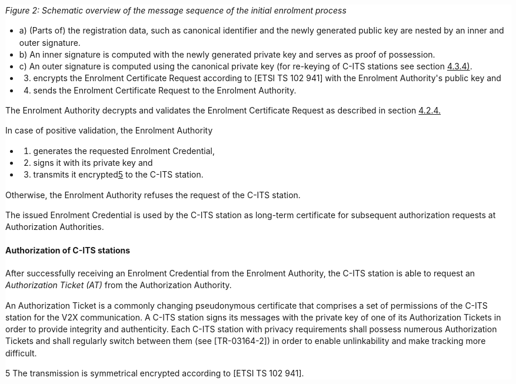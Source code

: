 *Figure 2: Schematic overview of the message sequence of the initial enrolment process*

- a) (Parts of) the registration data, such as canonical identifier and the newly generated public key are nested by an inner and outer signature.
- b) An inner signature is computed with the newly generated private key and serves as proof of possession.
- c) An outer signature is computed using the canonical private key (for re-keying of C-ITS stations see section [4.3.4\)](#page-28-0).
- 3) encrypts the Enrolment Certificate Request according to [ETSI TS 102 941] with the Enrolment Authority's public key and
- 4) sends the Enrolment Certificate Request to the Enrolment Authority.

The Enrolment Authority decrypts and validates the Enrolment Certificate Request as described in section [4.2.4.](#page-22-0)

In case of positive validation, the Enrolment Authority

- 1) generates the requested Enrolment Credential,
- 2) signs it with its private key and
- 3) transmits it encrypted[5](#page-17-0) to the C-ITS station.

Otherwise, the Enrolment Authority refuses the request of the C-ITS station.

The issued Enrolment Credential is used by the C-ITS station as long-term certificate for subsequent authorization requests at Authorization Authorities.

#### **Authorization of C-ITS stations**

After successfully receiving an Enrolment Credential from the Enrolment Authority, the C-ITS station is able to request an *Authorization Ticket (AT)* from the Authorization Authority.

An Authorization Ticket is a commonly changing pseudonymous certificate that comprises a set of permissions of the C-ITS station for the V2X communication. A C-ITS station signs its messages with the private key of one of its Authorization Tickets in order to provide integrity and authenticity. Each C-ITS station with privacy requirements shall possess numerous Authorization Tickets and shall regularly switch between them (see [TR-03164-2]) in order to enable unlinkability and make tracking more difficult.

<span id="page-17-0"></span>5 The transmission is symmetrical encrypted according to [ETSI TS 102 941].
